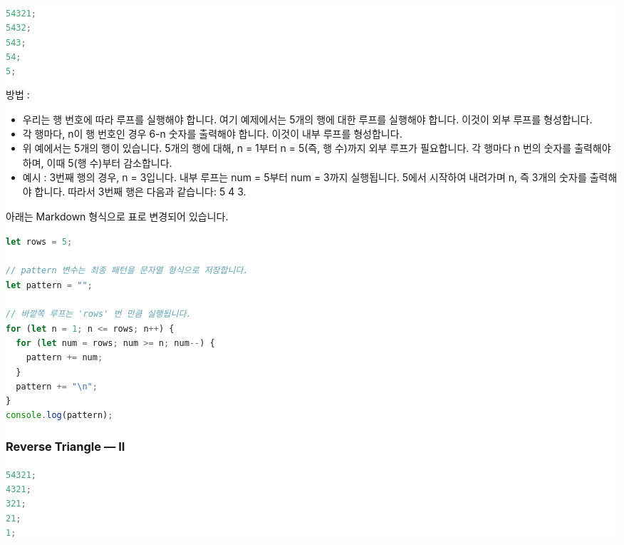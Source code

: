 ```js
54321;
5432;
543;
54;
5;
```

방법 :

- 우리는 행 번호에 따라 루프를 실행해야 합니다. 여기 예제에서는 5개의 행에 대한 루프를 실행해야 합니다. 이것이 외부 루프를 형성합니다.
- 각 행마다, n이 행 번호인 경우 6-n 숫자를 출력해야 합니다. 이것이 내부 루프를 형성합니다.
- 위 예에서는 5개의 행이 있습니다. 5개의 행에 대해, n = 1부터 n = 5(즉, 행 수)까지 외부 루프가 필요합니다. 각 행마다 n 번의 숫자를 출력해야 하며, 이때 5(행 수)부터 감소합니다.
- 예시 : 3번째 행의 경우, n = 3입니다. 내부 루프는 num = 5부터 num = 3까지 실행됩니다. 5에서 시작하여 내려가며 n, 즉 3개의 숫자를 출력해야 합니다. 따라서 3번째 행은 다음과 같습니다: 5 4 3.



<ins class="adsbygoogle"
     style="display:block"
     data-ad-client="ca-pub-4877378276818686"
     data-ad-slot="1898504329"
     data-ad-format="auto"
     data-full-width-responsive="true"></ins>

<script>
     (adsbygoogle = window.adsbygoogle || []).push({});
</script>

아래는 Markdown 형식으로 표로 변경되어 있습니다.

```js
let rows = 5;

// pattern 변수는 최종 패턴을 문자열 형식으로 저장합니다.
let pattern = "";

// 바깥쪽 루프는 'rows' 번 만큼 실행됩니다.
for (let n = 1; n <= rows; n++) {
  for (let num = rows; num >= n; num--) {
    pattern += num;
  }
  pattern += "\n";
}
console.log(pattern);
```

### Reverse Triangle — II

```js
54321;
4321;
321;
21;
1;
```
